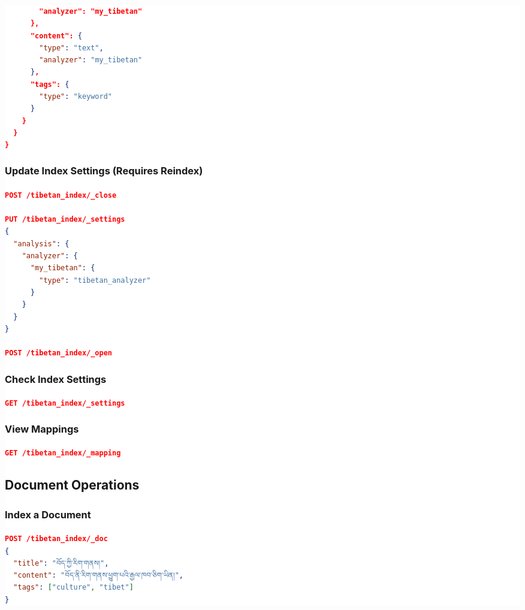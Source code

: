 ```json
        "analyzer": "my_tibetan"
      },
      "content": {
        "type": "text",
        "analyzer": "my_tibetan"
      },
      "tags": {
        "type": "keyword"
      }
    }
  }
}
```

### Update Index Settings (Requires Reindex)

```json
POST /tibetan_index/_close

PUT /tibetan_index/_settings
{
  "analysis": {
    "analyzer": {
      "my_tibetan": {
        "type": "tibetan_analyzer"
      }
    }
  }
}

POST /tibetan_index/_open
```

### Check Index Settings

```json
GET /tibetan_index/_settings
```

### View Mappings

```json
GET /tibetan_index/_mapping
```

## Document Operations

### Index a Document

```json
POST /tibetan_index/_doc
{
  "title": "བོད་ཀྱི་རིག་གནས།",
  "content": "བོད་ནི་རིག་གནས་ཕྱུག་པའི་རྒྱལ་ཁབ་ཅིག་ཡིན།",
  "tags": ["culture", "tibet"]
}
```
